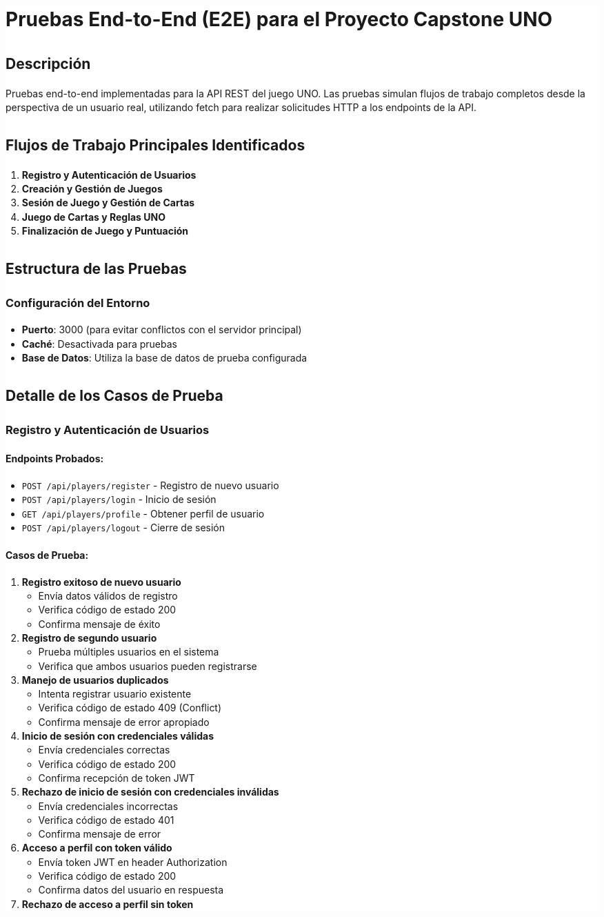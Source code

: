 # Pruebas End-to-End (E2E) para el Proyecto Capstone UNO

## Descripción

Pruebas end-to-end implementadas para la API REST del juego UNO. Las pruebas simulan flujos de trabajo completos desde la perspectiva de un usuario real, utilizando fetch para realizar solicitudes HTTP a los endpoints de la API.

## Flujos de Trabajo Principales Identificados

1. **Registro y Autenticación de Usuarios**
2. **Creación y Gestión de Juegos**
3. **Sesión de Juego y Gestión de Cartas**
4. **Juego de Cartas y Reglas UNO**
5. **Finalización de Juego y Puntuación**

## Estructura de las Pruebas

### Configuración del Entorno

- **Puerto**: 3000 (para evitar conflictos con el servidor principal)
- **Caché**: Desactivada para pruebas
- **Base de Datos**: Utiliza la base de datos de prueba configurada

## Detalle de los Casos de Prueba

### Registro y Autenticación de Usuarios

#### Endpoints Probados:

- `POST /api/players/register` - Registro de nuevo usuario
- `POST /api/players/login` - Inicio de sesión
- `GET /api/players/profile` - Obtener perfil de usuario
- `POST /api/players/logout` - Cierre de sesión

#### Casos de Prueba:

1. **Registro exitoso de nuevo usuario**
   - Envía datos válidos de registro
   - Verifica código de estado 200
   - Confirma mensaje de éxito
2. **Registro de segundo usuario**
   - Prueba múltiples usuarios en el sistema
   - Verifica que ambos usuarios pueden registrarse
3. **Manejo de usuarios duplicados**
   - Intenta registrar usuario existente
   - Verifica código de estado 409 (Conflict)
   - Confirma mensaje de error apropiado
4. **Inicio de sesión con credenciales válidas**
   - Envía credenciales correctas
   - Verifica código de estado 200
   - Confirma recepción de token JWT
5. **Rechazo de inicio de sesión con credenciales inválidas**
   - Envía credenciales incorrectas
   - Verifica código de estado 401
   - Confirma mensaje de error
6. **Acceso a perfil con token válido**
   - Envía token JWT en header Authorization
   - Verifica código de estado 200
   - Confirma datos del usuario en respuesta
7. **Rechazo de acceso a perfil sin token**